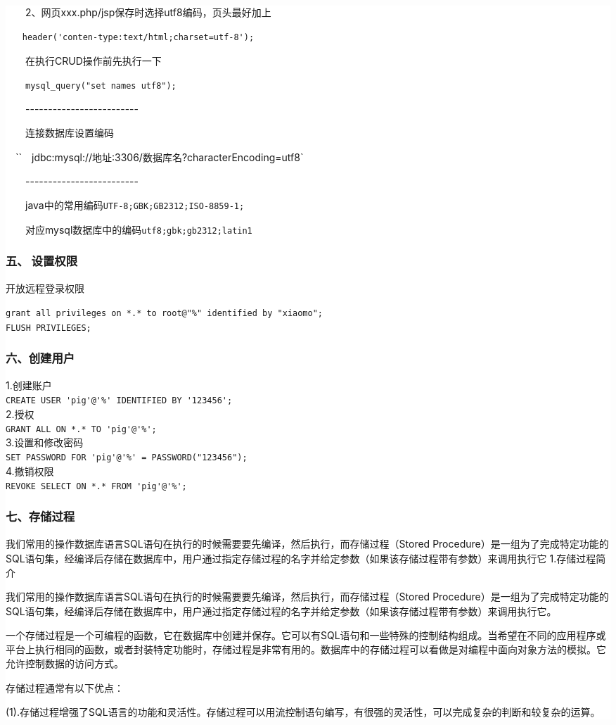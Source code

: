 　　2、网页xxx.php/jsp保存时选择utf8编码，页头最好加上

```
　　header('conten-type:text/html;charset=utf-8');
```

　　在执行CRUD操作前先执行一下

　　`mysql_query("set names utf8");`

　　-------------------------

　　连接数据库设置编码

　``　jdbc:mysql://地址:3306/数据库名?characterEncoding=utf8`

　　-------------------------

　　java中的常用编码`UTF-8;GBK;GB2312;ISO-8859-1;`

　　对应mysql数据库中的编码`utf8;gbk;gb2312;latin1`


### 五、 设置权限
开放远程登录权限

```
grant all privileges on *.* to root@"%" identified by "xiaomo";
FLUSH PRIVILEGES;
```

### 六、创建用户

1.创建账户   
`CREATE USER 'pig'@'%' IDENTIFIED BY '123456'; `   
2.授权   
`GRANT ALL ON *.* TO 'pig'@'%'; `   
3.设置和修改密码   
`SET PASSWORD FOR 'pig'@'%' = PASSWORD("123456"); `    
4.撤销权限   
`REVOKE SELECT ON *.* FROM 'pig'@'%';`    


### 七、存储过程


我们常用的操作数据库语言SQL语句在执行的时候需要要先编译，然后执行，而存储过程（Stored Procedure）是一组为了完成特定功能的SQL语句集，经编译后存储在数据库中，用户通过指定存储过程的名字并给定参数（如果该存储过程带有参数）来调用执行它
1.存储过程简介 

我们常用的操作数据库语言SQL语句在执行的时候需要要先编译，然后执行，而存储过程（Stored Procedure）是一组为了完成特定功能的SQL语句集，经编译后存储在数据库中，用户通过指定存储过程的名字并给定参数（如果该存储过程带有参数）来调用执行它。 

一个存储过程是一个可编程的函数，它在数据库中创建并保存。它可以有SQL语句和一些特殊的控制结构组成。当希望在不同的应用程序或平台上执行相同的函数，或者封装特定功能时，存储过程是非常有用的。数据库中的存储过程可以看做是对编程中面向对象方法的模拟。它允许控制数据的访问方式。 

存储过程通常有以下优点： 

(1).存储过程增强了SQL语言的功能和灵活性。存储过程可以用流控制语句编写，有很强的灵活性，可以完成复杂的判断和较复杂的运算。 
